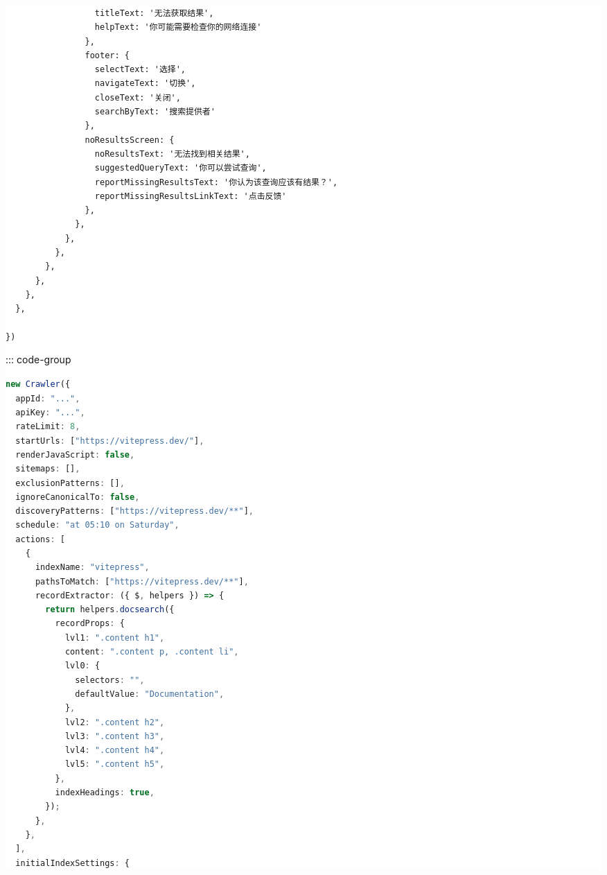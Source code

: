 ```ts{4-55}
                  titleText: '无法获取结果',
                  helpText: '你可能需要检查你的网络连接'
                },
                footer: {
                  selectText: '选择',
                  navigateText: '切换',
                  closeText: '关闭',
                  searchByText: '搜索提供者'
                },
                noResultsScreen: {
                  noResultsText: '无法找到相关结果',
                  suggestedQueryText: '你可以尝试查询',
                  reportMissingResultsText: '你认为该查询应该有结果？',
                  reportMissingResultsLinkText: '点击反馈'
                },
              },
            },
          },
        },
      },
    },
  },

})
```

::: code-group

```ts [官方爬虫设置]
new Crawler({
  appId: "...",
  apiKey: "...",
  rateLimit: 8,
  startUrls: ["https://vitepress.dev/"],
  renderJavaScript: false,
  sitemaps: [],
  exclusionPatterns: [],
  ignoreCanonicalTo: false,
  discoveryPatterns: ["https://vitepress.dev/**"],
  schedule: "at 05:10 on Saturday",
  actions: [
    {
      indexName: "vitepress",
      pathsToMatch: ["https://vitepress.dev/**"],
      recordExtractor: ({ $, helpers }) => {
        return helpers.docsearch({
          recordProps: {
            lvl1: ".content h1",
            content: ".content p, .content li",
            lvl0: {
              selectors: "",
              defaultValue: "Documentation",
            },
            lvl2: ".content h2",
            lvl3: ".content h3",
            lvl4: ".content h4",
            lvl5: ".content h5",
          },
          indexHeadings: true,
        });
      },
    },
  ],
  initialIndexSettings: {
```